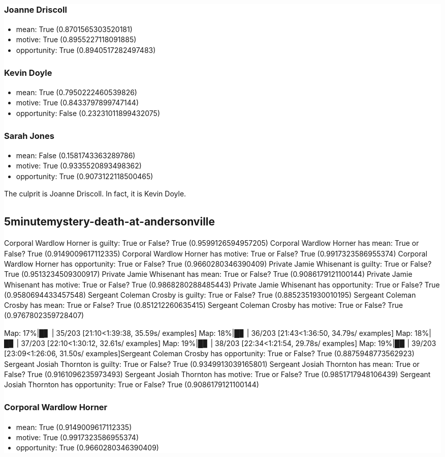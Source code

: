 ### Joanne Driscoll
- mean: True (0.8701565303520181)
- motive: True (0.8955227118091885)
- opportunity: True (0.8940517282497483)

### Kevin Doyle
- mean: True (0.7950222460539826)
- motive: True (0.8433797899747144)
- opportunity: False (0.23231011899432075)

### Sarah Jones
- mean: False (0.1581743363289786)
- motive: True (0.9335520893498362)
- opportunity: True (0.9073122118500465)

The culprit is Joanne Driscoll.
In fact, it is Kevin Doyle.
## 5minutemystery-death-at-andersonville
Corporal Wardlow Horner is guilty: True or False?
True (0.9599126594957205)
Corporal Wardlow Horner has mean: True or False?
True (0.9149009617112335)
Corporal Wardlow Horner has motive: True or False?
True (0.9917323586955374)
Corporal Wardlow Horner has opportunity: True or False?
True (0.9660280346390409)
Private Jamie Whisenant is guilty: True or False?
True (0.9513234509300917)
Private Jamie Whisenant has mean: True or False?
True (0.9086179121100144)
Private Jamie Whisenant has motive: True or False?
True (0.9868280288485443)
Private Jamie Whisenant has opportunity: True or False?
True (0.9580694433457548)
Sergeant Coleman Crosby is guilty: True or False?
True (0.8852351930010195)
Sergeant Coleman Crosby has mean: True or False?
True (0.851212260635415)
Sergeant Coleman Crosby has motive: True or False?
True (0.9767802359728407)

Map:  17%|█▋        | 35/203 [21:10<1:39:38, 35.59s/ examples]
Map:  18%|█▊        | 36/203 [21:43<1:36:50, 34.79s/ examples]
Map:  18%|█▊        | 37/203 [22:10<1:30:12, 32.61s/ examples]
Map:  19%|█▊        | 38/203 [22:34<1:21:54, 29.78s/ examples]
Map:  19%|█▉        | 39/203 [23:09<1:26:06, 31.50s/ examples]Sergeant Coleman Crosby has opportunity: True or False?
True (0.8875948773562923)
Sergeant Josiah Thornton is guilty: True or False?
True (0.9349913039165801)
Sergeant Josiah Thornton has mean: True or False?
True (0.9161096235973493)
Sergeant Josiah Thornton has motive: True or False?
True (0.9851717948106439)
Sergeant Josiah Thornton has opportunity: True or False?
True (0.9086179121100144)
### Corporal Wardlow Horner
- mean: True (0.9149009617112335)
- motive: True (0.9917323586955374)
- opportunity: True (0.9660280346390409)
